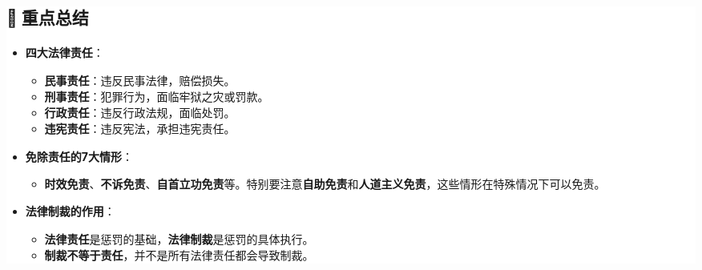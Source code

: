 ## 📌 **重点总结**  
- **四大法律责任**：  
   - **民事责任**：违反民事法律，赔偿损失。  
   - **刑事责任**：犯罪行为，面临牢狱之灾或罚款。  
   - **行政责任**：违反行政法规，面临处罚。  
   - **违宪责任**：违反宪法，承担违宪责任。

- **免除责任的7大情形**：  
   - **时效免责**、**不诉免责**、**自首立功免责**等。特别要注意**自助免责**和**人道主义免责**，这些情形在特殊情况下可以免责。

- **法律制裁的作用**：  
   - **法律责任**是惩罚的基础，**法律制裁**是惩罚的具体执行。  
   - **制裁不等于责任**，并不是所有法律责任都会导致制裁。
